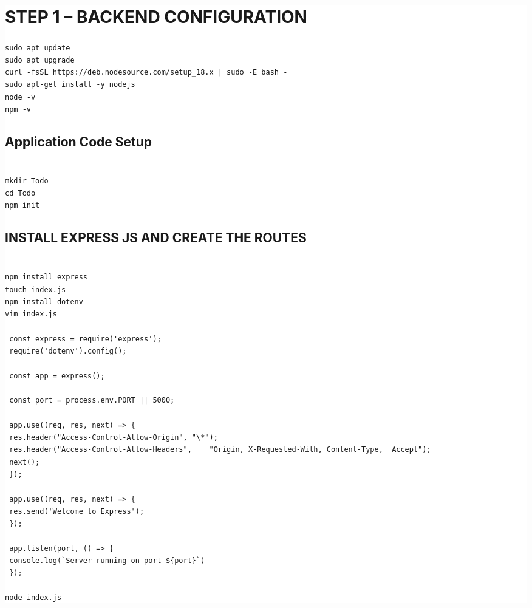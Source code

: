 
# STEP 1 – BACKEND CONFIGURATION

```
sudo apt update
sudo apt upgrade
curl -fsSL https://deb.nodesource.com/setup_18.x | sudo -E bash -
sudo apt-get install -y nodejs
node -v
npm -v

```


## Application Code Setup

```

mkdir Todo
cd Todo
npm init

```


## INSTALL EXPRESS JS AND CREATE THE ROUTES

```

npm install express
touch index.js
npm install dotenv
vim index.js

 const express = require('express');
 require('dotenv').config();

 const app = express();

 const port = process.env.PORT || 5000;

 app.use((req, res, next) => {
 res.header("Access-Control-Allow-Origin", "\*");
 res.header("Access-Control-Allow-Headers",    "Origin, X-Requested-With, Content-Type,  Accept");
 next();
 });

 app.use((req, res, next) => {
 res.send('Welcome to Express');
 });

 app.listen(port, () => {
 console.log(`Server running on port ${port}`)
 });  

node index.js

```
